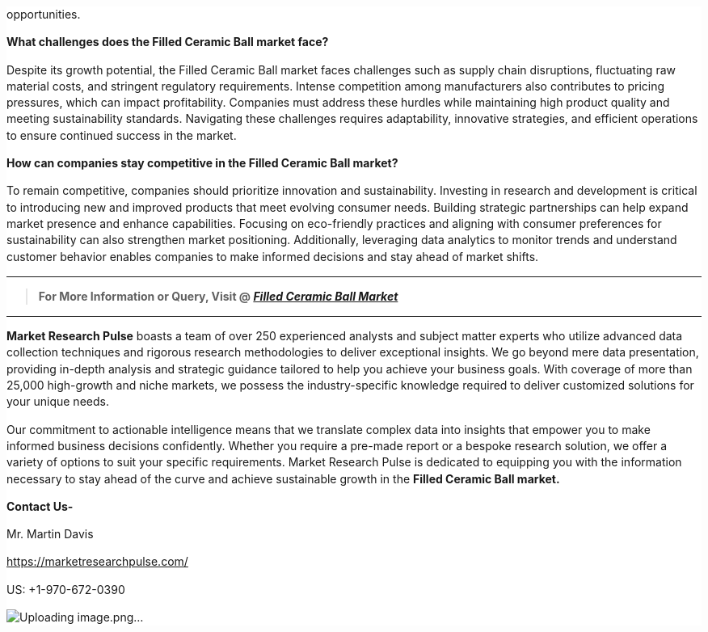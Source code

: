 opportunities.</p><p><strong>What challenges does the Filled Ceramic Ball market face?</strong></p><p>Despite its growth potential, the Filled Ceramic Ball market faces challenges such as supply chain disruptions, fluctuating raw material costs, and stringent regulatory requirements. Intense competition among manufacturers also contributes to pricing pressures, which can impact profitability. Companies must address these hurdles while maintaining high product quality and meeting sustainability standards. Navigating these challenges requires adaptability, innovative strategies, and efficient operations to ensure continued success in the market.</p><p><strong>How can companies stay competitive in the Filled Ceramic Ball market?</strong></p><p>To remain competitive, companies should prioritize innovation and sustainability. Investing in research and development is critical to introducing new and improved products that meet evolving consumer needs. Building strategic partnerships can help expand market presence and enhance capabilities. Focusing on eco-friendly practices and aligning with consumer preferences for sustainability can also strengthen market positioning. Additionally, leveraging data analytics to monitor trends and understand customer behavior enables companies to make informed decisions and stay ahead of market shifts.</p><hr /><blockquote><p><strong>For More Information or Query, Visit @&nbsp;<em><a href="https://marketresearchpulse.com/report/132638/filled-ceramic-ball-market?utm_source=Linkedin&utm_medium=0116">Filled Ceramic Ball Market</a></em></strong></p></blockquote><hr /><p><strong>Market Research Pulse</strong> boasts a team of over 250 experienced analysts and subject matter experts who utilize advanced data collection techniques and rigorous research methodologies to deliver exceptional insights. We go beyond mere data presentation, providing in-depth analysis and strategic guidance tailored to help you achieve your business goals. With coverage of more than 25,000 high-growth and niche markets, we possess the industry-specific knowledge required to deliver customized solutions for your unique needs.</p><p>Our commitment to actionable intelligence means that we translate complex data into insights that empower you to make informed business decisions confidently. Whether you require a pre-made report or a bespoke research solution, we offer a variety of options to suit your specific requirements. Market Research Pulse is dedicated to equipping you with the information necessary to stay ahead of the curve and achieve sustainable growth in the <strong>Filled Ceramic Ball market.</strong></p><p><strong>Contact Us-</strong></p><p>Mr. Martin Davis</p><p>https://marketresearchpulse.com/</p><p>US: +1-970-672-0390</p>
![Uploading image.png…]()
